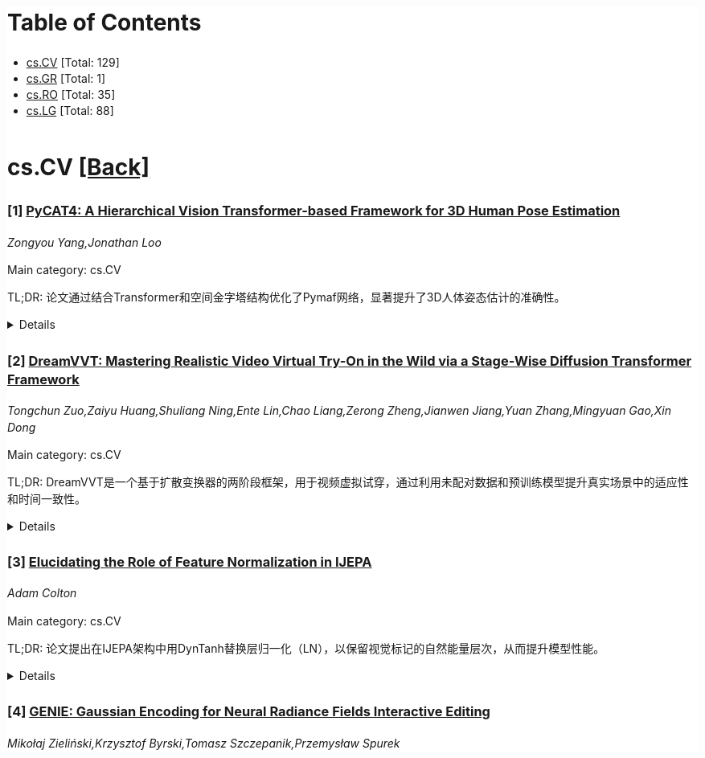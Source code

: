 <div id=toc></div>

# Table of Contents

- [cs.CV](#cs.CV) [Total: 129]
- [cs.GR](#cs.GR) [Total: 1]
- [cs.RO](#cs.RO) [Total: 35]
- [cs.LG](#cs.LG) [Total: 88]


<div id='cs.CV'></div>

# cs.CV [[Back]](#toc)

### [1] [PyCAT4: A Hierarchical Vision Transformer-based Framework for 3D Human Pose Estimation](https://arxiv.org/abs/2508.02806)
*Zongyou Yang,Jonathan Loo*

Main category: cs.CV

TL;DR: 论文通过结合Transformer和空间金字塔结构优化了Pymaf网络，显著提升了3D人体姿态估计的准确性。


<details><summary>Details</summary></details>


### [2] [DreamVVT: Mastering Realistic Video Virtual Try-On in the Wild via a Stage-Wise Diffusion Transformer Framework](https://arxiv.org/abs/2508.02807)
*Tongchun Zuo,Zaiyu Huang,Shuliang Ning,Ente Lin,Chao Liang,Zerong Zheng,Jianwen Jiang,Yuan Zhang,Mingyuan Gao,Xin Dong*

Main category: cs.CV

TL;DR: DreamVVT是一个基于扩散变换器的两阶段框架，用于视频虚拟试穿，通过利用未配对数据和预训练模型提升真实场景中的适应性和时间一致性。


<details><summary>Details</summary></details>


### [3] [Elucidating the Role of Feature Normalization in IJEPA](https://arxiv.org/abs/2508.02829)
*Adam Colton*

Main category: cs.CV

TL;DR: 论文提出在IJEPA架构中用DynTanh替换层归一化（LN），以保留视觉标记的自然能量层次，从而提升模型性能。


<details><summary>Details</summary></details>


### [4] [GENIE: Gaussian Encoding for Neural Radiance Fields Interactive Editing](https://arxiv.org/abs/2508.02831)
*Mikołaj Zieliński,Krzysztof Byrski,Tomasz Szczepanik,Przemysław Spurek*
